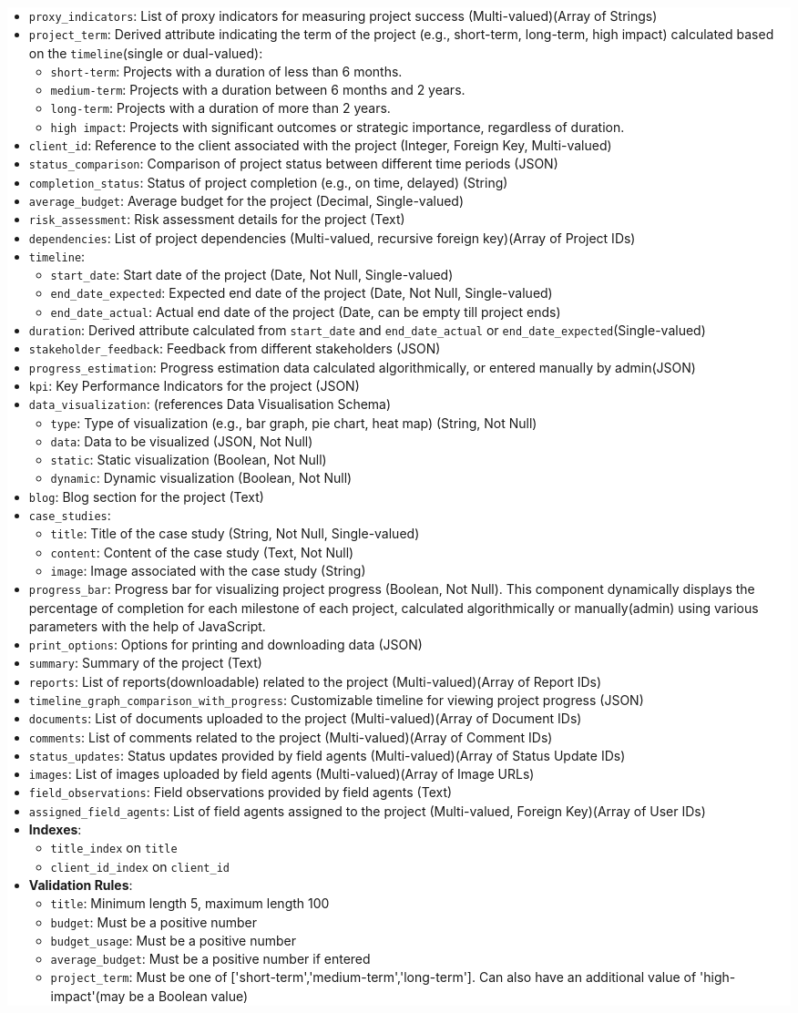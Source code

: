 - `proxy_indicators`: List of proxy indicators for measuring project success (Multi-valued)(Array of Strings)
- `project_term`: Derived attribute indicating the term of the project (e.g., short-term, long-term, high impact) calculated based on the `timeline`(single or dual-valued):
    - `short-term`: Projects with a duration of less than 6 months.
    - `medium-term`: Projects with a duration between 6 months and 2 years.
    - `long-term`: Projects with a duration of more than 2 years.
    - `high impact`: Projects with significant outcomes or strategic importance, regardless of duration.
- `client_id`: Reference to the client associated with the project (Integer, Foreign Key, Multi-valued)
- `status_comparison`: Comparison of project status between different time periods (JSON)
- `completion_status`: Status of project completion (e.g., on time, delayed) (String)
- `average_budget`: Average budget for the project (Decimal, Single-valued)
- `risk_assessment`: Risk assessment details for the project (Text)
- `dependencies`: List of project dependencies (Multi-valued, recursive foreign key)(Array of Project IDs)
- `timeline`:
    - `start_date`: Start date of the project (Date, Not Null, Single-valued)
    - `end_date_expected`: Expected end date of the project (Date, Not Null, Single-valued)
    - `end_date_actual`: Actual end date of the project (Date, can be empty till project ends)
- `duration`: Derived attribute calculated from `start_date` and `end_date_actual` or `end_date_expected`(Single-valued)
- `stakeholder_feedback`: Feedback from different stakeholders (JSON)
- `progress_estimation`: Progress estimation data calculated algorithmically, or entered manually by admin(JSON)
- `kpi`: Key Performance Indicators for the project (JSON)
- `data_visualization`: (references Data Visualisation Schema)
    - `type`: Type of visualization (e.g., bar graph, pie chart, heat map) (String, Not Null)
    - `data`: Data to be visualized (JSON, Not Null)
    - `static`: Static visualization (Boolean, Not Null)
    - `dynamic`: Dynamic visualization (Boolean, Not Null)
- `blog`: Blog section for the project (Text)
- `case_studies`:
    - `title`: Title of the case study (String, Not Null, Single-valued)
    - `content`: Content of the case study (Text, Not Null)
    - `image`: Image associated with the case study (String)
- `progress_bar`: Progress bar for visualizing project progress (Boolean, Not Null). This component dynamically displays the percentage of completion for each milestone of each project, calculated algorithmically or manually(admin) using various parameters with the help of JavaScript.
- `print_options`: Options for printing and downloading data (JSON)
- `summary`: Summary of the project (Text)
- `reports`: List of reports(downloadable) related to the project (Multi-valued)(Array of Report IDs)
- `timeline_graph_comparison_with_progress`: Customizable timeline for viewing project progress (JSON)
- `documents`: List of documents uploaded to the project (Multi-valued)(Array of Document IDs)
- `comments`: List of comments related to the project (Multi-valued)(Array of Comment IDs)
- `status_updates`: Status updates provided by field agents (Multi-valued)(Array of Status Update IDs)
- `images`: List of images uploaded by field agents (Multi-valued)(Array of Image URLs)
- `field_observations`: Field observations provided by field agents (Text)
- `assigned_field_agents`: List of field agents assigned to the project (Multi-valued, Foreign Key)(Array of User IDs)
- **Indexes**:
    - `title_index` on `title`
    - `client_id_index` on `client_id`
- **Validation Rules**:
    - `title`: Minimum length 5, maximum length 100
    - `budget`: Must be a positive number
    - `budget_usage`: Must be a positive number
    - `average_budget`: Must be a positive number if entered
    - `project_term`: Must be one of ['short-term','medium-term','long-term']. Can also have an additional value of 'high-impact'(may be a Boolean value)